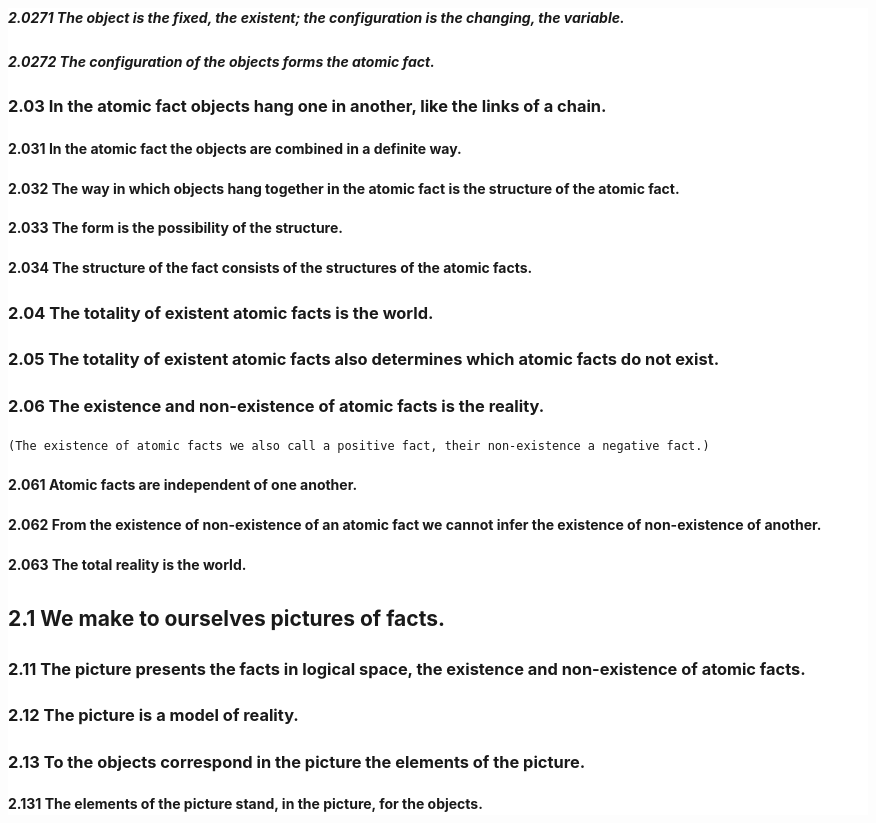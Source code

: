 ##### 2.0271 The object is the fixed, the existent; the configuration is the changing, the variable.

##### 2.0272 The configuration of the objects forms the atomic fact.

### 2.03 In the atomic fact objects hang one in another, like the links of a chain.

#### 2.031 In the atomic fact the objects are combined in a definite way.

#### 2.032 The way in which objects hang together in the atomic fact is the structure of the atomic fact.

#### 2.033 The form is the possibility of the structure.

#### 2.034 The structure of the fact consists of the structures of the atomic facts.

### 2.04 The totality of existent atomic facts is the world.

### 2.05 The totality of existent atomic facts also determines which atomic facts do not exist.

### 2.06 The existence and non-existence of atomic facts is the reality.
    (The existence of atomic facts we also call a positive fact, their non-existence a negative fact.)

#### 2.061 Atomic facts are independent of one another.

#### 2.062 From the existence of non-existence of an atomic fact we cannot infer the existence of non-existence of another.

#### 2.063 The total reality is the world.

## 2.1 We make to ourselves pictures of facts.

### 2.11 The picture presents the facts in logical space, the existence and non-existence of atomic facts.

### 2.12 The picture is a model of reality.

### 2.13 To the objects correspond in the picture the elements of the picture.

#### 2.131 The elements of the picture stand, in the picture, for the objects.
